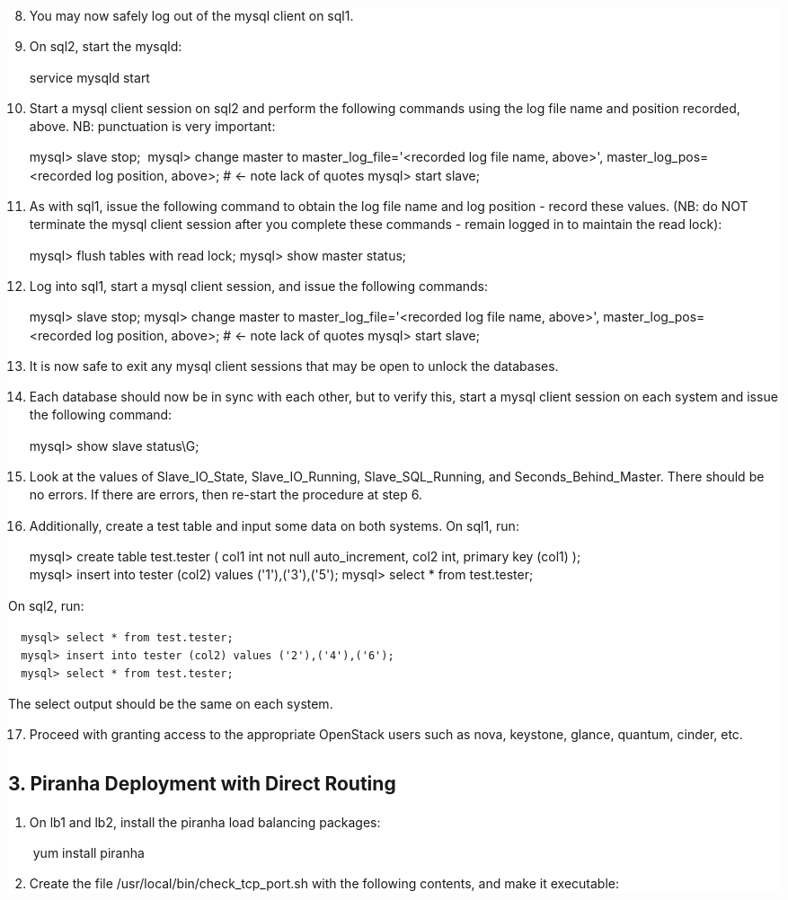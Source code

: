 8) You may now safely log out of the mysql client on sql1.

9) On sql2, start the mysqld:

      service mysqld start 

10) Start a mysql client session on sql2 and perform the following commands using the log file name and position recorded, above. NB: punctuation is very important:

      mysql> slave stop; 
      mysql> change master to master_log_file='<recorded log file name, above>', master_log_pos=<recorded log position, above>; # <- note lack of quotes mysql> start slave;

11) As with sql1, issue the following command to obtain the log file name and log position - record these values. (NB: do NOT terminate the mysql client session after you complete these commands - remain logged in to maintain the read lock):

      mysql> flush tables with read lock;
      mysql> show master status;

12) Log into sql1, start a mysql client session, and issue the following commands:

      mysql> slave stop;
      mysql> change master to master_log_file='<recorded log file name, above>', master_log_pos=<recorded log position, above>; # <- note lack of quotes mysql> start slave;

13) It is now safe to exit any mysql client sessions that may be open to unlock the databases.

14) Each database should now be in sync with each other, but to verify this, start a mysql client session on each system and issue the following command:

      mysql> show slave status\G; 

15) Look at the values of Slave_IO_State, Slave_IO_Running, Slave_SQL_Running, and Seconds_Behind_Master. There should be no errors. If there are errors, then re-start the procedure at step 6.

16) Additionally, create a test table and input some data on both systems. On sql1, run:

      mysql> create table test.tester ( col1 int not null auto_increment, col2 int, primary key (col1) );
      mysql> insert into tester (col2) values ('1'),('3'),('5');
      mysql> select * from test.tester; 

On sql2, run:

      mysql> select * from test.tester;
      mysql> insert into tester (col2) values ('2'),('4'),('6');
      mysql> select * from test.tester; 

The select output should be the same on each system.

17) Proceed with granting access to the appropriate OpenStack users such as nova, keystone, glance, quantum, cinder, etc.

## 3. Piranha Deployment with Direct Routing

1) On lb1 and lb2, install the piranha load balancing packages:

       yum install piranha  

2) Create the file /usr/local/bin/check_tcp_port.sh with the following contents, and make it executable:
